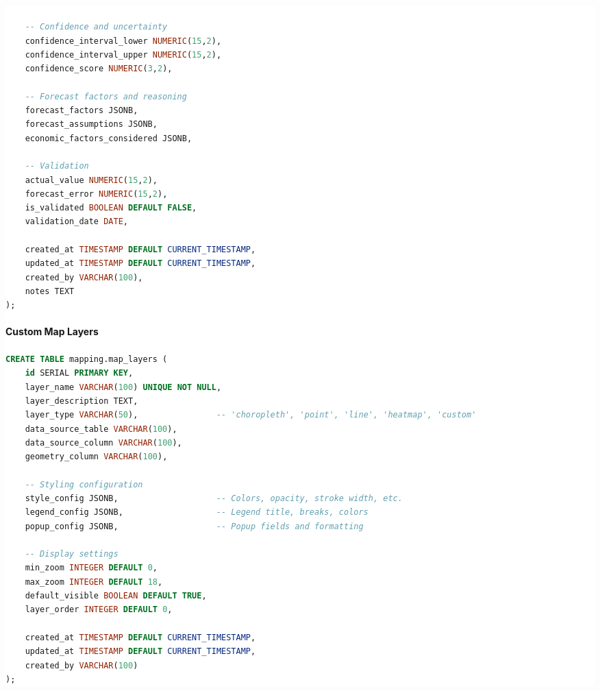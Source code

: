 ```sql
    
    -- Confidence and uncertainty
    confidence_interval_lower NUMERIC(15,2),
    confidence_interval_upper NUMERIC(15,2),
    confidence_score NUMERIC(3,2),
    
    -- Forecast factors and reasoning
    forecast_factors JSONB,
    forecast_assumptions JSONB,
    economic_factors_considered JSONB,
    
    -- Validation
    actual_value NUMERIC(15,2),
    forecast_error NUMERIC(15,2),
    is_validated BOOLEAN DEFAULT FALSE,
    validation_date DATE,
    
    created_at TIMESTAMP DEFAULT CURRENT_TIMESTAMP,
    updated_at TIMESTAMP DEFAULT CURRENT_TIMESTAMP,
    created_by VARCHAR(100),
    notes TEXT
);
```

#### Custom Map Layers
```sql
CREATE TABLE mapping.map_layers (
    id SERIAL PRIMARY KEY,
    layer_name VARCHAR(100) UNIQUE NOT NULL,
    layer_description TEXT,
    layer_type VARCHAR(50),                -- 'choropleth', 'point', 'line', 'heatmap', 'custom'
    data_source_table VARCHAR(100),
    data_source_column VARCHAR(100),
    geometry_column VARCHAR(100),
    
    -- Styling configuration
    style_config JSONB,                    -- Colors, opacity, stroke width, etc.
    legend_config JSONB,                   -- Legend title, breaks, colors
    popup_config JSONB,                    -- Popup fields and formatting
    
    -- Display settings
    min_zoom INTEGER DEFAULT 0,
    max_zoom INTEGER DEFAULT 18,
    default_visible BOOLEAN DEFAULT TRUE,
    layer_order INTEGER DEFAULT 0,
    
    created_at TIMESTAMP DEFAULT CURRENT_TIMESTAMP,
    updated_at TIMESTAMP DEFAULT CURRENT_TIMESTAMP,
    created_by VARCHAR(100)
);
```
